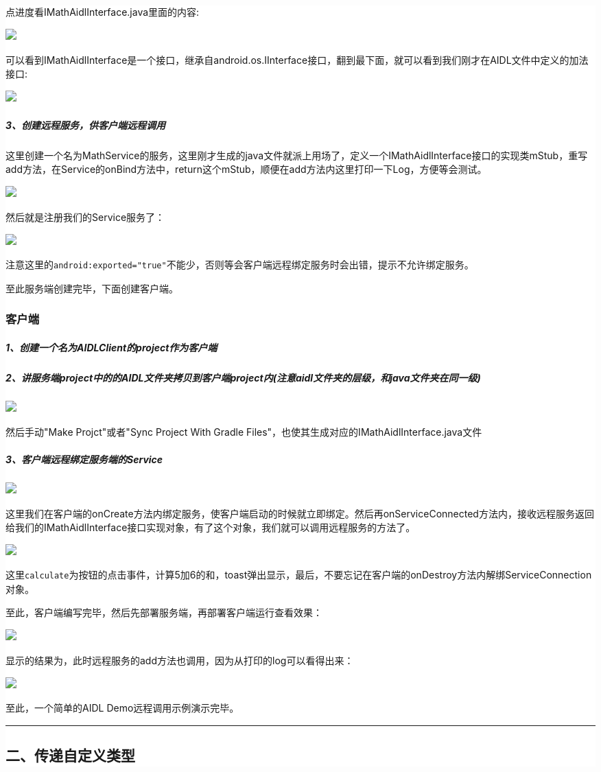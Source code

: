 点进度看IMathAidlInterface.java里面的内容:

![](http://i.imgur.com/kdL5sxn.png)

可以看到IMathAidlInterface是一个接口，继承自android.os.IInterface接口，翻到最下面，就可以看到我们刚才在AIDL文件中定义的加法接口:

![](http://i.imgur.com/SDTcRF2.png)

##### 3、创建远程服务，供客户端远程调用

这里创建一个名为MathService的服务，这里刚才生成的java文件就派上用场了，定义一个IMathAidlInterface接口的实现类mStub，重写add方法，在Service的onBind方法中，return这个mStub，顺便在add方法内这里打印一下Log，方便等会测试。

![](http://i.imgur.com/TUfw8KB.png)

然后就是注册我们的Service服务了：

![](http://i.imgur.com/tx8NZka.png)

注意这里的`android:exported="true"`不能少，否则等会客户端远程绑定服务时会出错，提示不允许绑定服务。

至此服务端创建完毕，下面创建客户端。

### 客户端

##### 1、创建一个名为AIDLClient的project作为客户端
##### 2、讲服务端project中的的AIDL文件夹拷贝到客户端project内(注意aidl文件夹的层级，和java文件夹在同一级)

![](http://i.imgur.com/P4puyfP.png)

然后手动"Make Projct"或者"Sync Project With Gradle Files"，也使其生成对应的IMathAidlInterface.java文件

##### 3、客户端远程绑定服务端的Service

![](http://i.imgur.com/2Fr6EIr.png)

这里我们在客户端的onCreate方法内绑定服务，使客户端启动的时候就立即绑定。然后再onServiceConnected方法内，接收远程服务返回给我们的IMathAidlInterface接口实现对象，有了这个对象，我们就可以调用远程服务的方法了。

![](http://i.imgur.com/hZdXk4w.png)

这里`calculate`为按钮的点击事件，计算5加6的和，toast弹出显示，最后，不要忘记在客户端的onDestroy方法内解绑ServiceConnection对象。

至此，客户端编写完毕，然后先部署服务端，再部署客户端运行查看效果：

![](http://i.imgur.com/vLrpJkl.jpg)

显示的结果为，此时远程服务的add方法也调用，因为从打印的log可以看得出来：

![](http://i.imgur.com/iuTB7pa.png)

至此，一个简单的AIDL Demo远程调用示例演示完毕。

---
## 二、传递自定义类型

